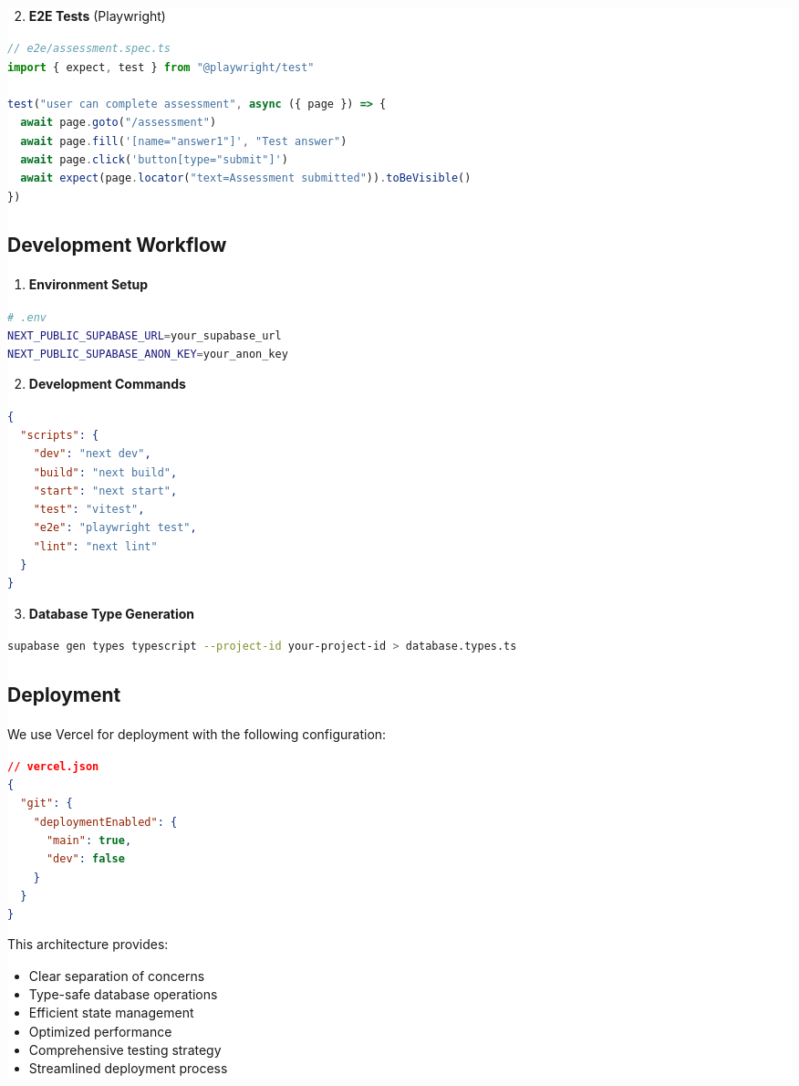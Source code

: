 2. **E2E Tests** (Playwright)

```typescript
// e2e/assessment.spec.ts
import { expect, test } from "@playwright/test"

test("user can complete assessment", async ({ page }) => {
  await page.goto("/assessment")
  await page.fill('[name="answer1"]', "Test answer")
  await page.click('button[type="submit"]')
  await expect(page.locator("text=Assessment submitted")).toBeVisible()
})
```

## Development Workflow

1. **Environment Setup**

```bash
# .env
NEXT_PUBLIC_SUPABASE_URL=your_supabase_url
NEXT_PUBLIC_SUPABASE_ANON_KEY=your_anon_key
```

2. **Development Commands**

```json
{
  "scripts": {
    "dev": "next dev",
    "build": "next build",
    "start": "next start",
    "test": "vitest",
    "e2e": "playwright test",
    "lint": "next lint"
  }
}
```

3. **Database Type Generation**

```bash
supabase gen types typescript --project-id your-project-id > database.types.ts
```

## Deployment

We use Vercel for deployment with the following configuration:

```json
// vercel.json
{
  "git": {
    "deploymentEnabled": {
      "main": true,
      "dev": false
    }
  }
}
```

This architecture provides:

- Clear separation of concerns
- Type-safe database operations
- Efficient state management
- Optimized performance
- Comprehensive testing strategy
- Streamlined deployment process
